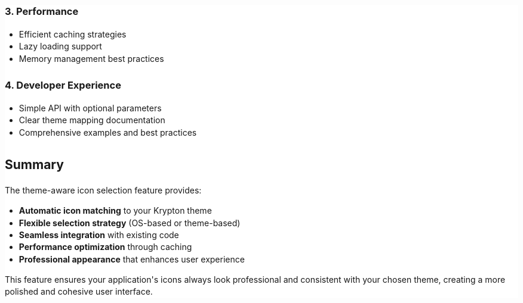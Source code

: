 ### 3. Performance
- Efficient caching strategies
- Lazy loading support
- Memory management best practices

### 4. Developer Experience
- Simple API with optional parameters
- Clear theme mapping documentation
- Comprehensive examples and best practices

## Summary

The theme-aware icon selection feature provides:

- **Automatic icon matching** to your Krypton theme
- **Flexible selection strategy** (OS-based or theme-based)
- **Seamless integration** with existing code
- **Performance optimization** through caching
- **Professional appearance** that enhances user experience

This feature ensures your application's icons always look professional and consistent with your chosen theme, creating a more polished and cohesive user interface.
